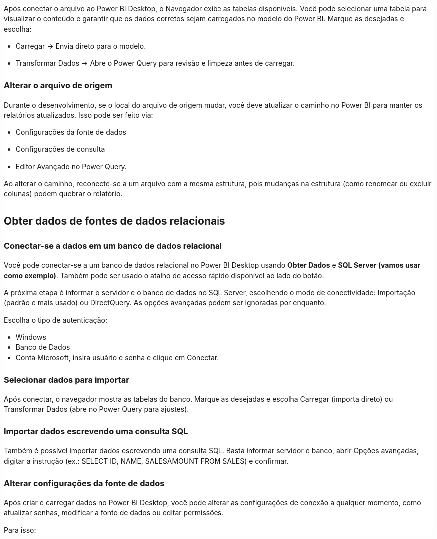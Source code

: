 Após conectar o arquivo ao Power BI Desktop, o Navegador exibe as tabelas disponíveis. Você pode selecionar uma tabela para visualizar o conteúdo e garantir que os dados corretos sejam carregados no modelo do Power BI. Marque as desejadas e escolha:

- Carregar → Envia direto para o modelo.
  
- Transformar Dados → Abre o Power Query para revisão e limpeza antes de carregar.

### Alterar o arquivo de origem

Durante o desenvolvimento, se o local do arquivo de origem mudar, você deve atualizar o caminho no Power BI para manter os relatórios atualizados. Isso pode ser feito via:

- Configurações da fonte de dados
  
- Configurações de consulta

- Editor Avançado no Power Query.

Ao alterar o caminho, reconecte-se a um arquivo com a mesma estrutura, pois mudanças na estrutura (como renomear ou excluir colunas) podem quebrar o relatório.

## Obter dados de fontes de dados relacionais

### Conectar-se a dados em um banco de dados relacional

Você pode conectar-se a um banco de dados relacional no Power BI Desktop usando **Obter Dados** e **SQL Server (vamos usar como exemplo)**. Também pode ser usado o atalho de acesso rápido disponível ao lado do botão.

A próxima etapa é informar o servidor e o banco de dados no SQL Server, escolhendo o modo de conectividade: Importação (padrão e mais usado) ou DirectQuery. As opções avançadas podem ser ignoradas por enquanto.

Escolha o tipo de autenticação:
- Windows
- Banco de Dados
- Conta Microsoft, insira usuário e senha e clique em Conectar.

### Selecionar dados para importar

Após conectar, o navegador mostra as tabelas do banco. Marque as desejadas e escolha Carregar (importa direto) ou Transformar Dados (abre no Power Query para ajustes).

### Importar dados escrevendo uma consulta SQL

Também é possível importar dados escrevendo uma consulta SQL. Basta informar servidor e banco, abrir Opções avançadas, digitar a instrução (ex.: SELECT ID, NAME, SALESAMOUNT FROM SALES) e confirmar.

### Alterar configurações da fonte de dados

Após criar e carregar dados no Power BI Desktop, você pode alterar as configurações de conexão a qualquer momento, como atualizar senhas, modificar a fonte de dados ou editar permissões.

Para isso:
